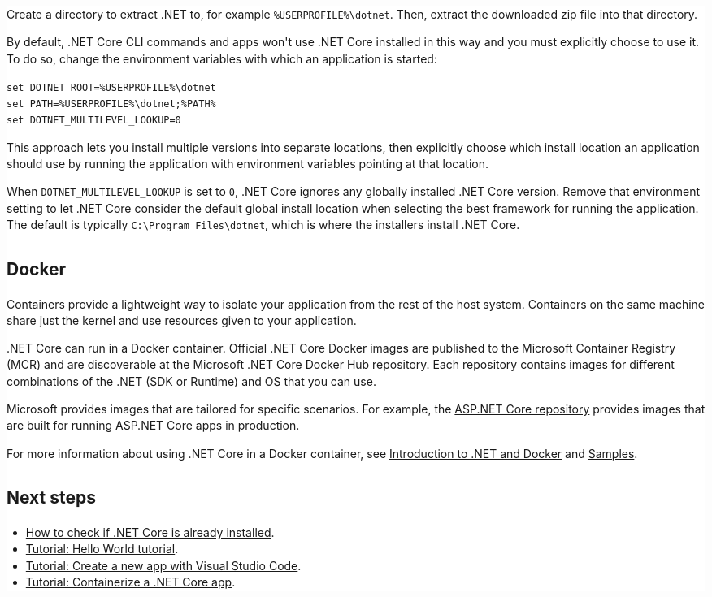 Create a directory to extract .NET to, for example `%USERPROFILE%\dotnet`. Then, extract the downloaded zip file into that directory.

By default, .NET Core CLI commands and apps won't use .NET Core installed in this way and you must explicitly choose to use it. To do so, change the environment variables with which an application is started:

```console
set DOTNET_ROOT=%USERPROFILE%\dotnet
set PATH=%USERPROFILE%\dotnet;%PATH%
set DOTNET_MULTILEVEL_LOOKUP=0
```

This approach lets you install multiple versions into separate locations, then explicitly choose which install location an application should use by running the application with environment variables pointing at that location.

When `DOTNET_MULTILEVEL_LOOKUP` is set to `0`, .NET Core ignores any globally installed .NET Core version. Remove that environment setting to let .NET Core consider the default global install location when selecting the best framework for running the application. The default is typically `C:\Program Files\dotnet`, which is where the installers install .NET Core.

## Docker

Containers provide a lightweight way to isolate your application from the rest of the host system. Containers on the same machine share just the kernel and use resources given to your application.

.NET Core can run in a Docker container. Official .NET Core Docker images are published to the Microsoft Container Registry (MCR) and are discoverable at the [Microsoft .NET Core Docker Hub repository](https://hub.docker.com/_/microsoft-dotnet-core/). Each repository contains images for different combinations of the .NET (SDK or Runtime) and OS that you can use.

Microsoft provides images that are tailored for specific scenarios. For example, the [ASP.NET Core repository](https://hub.docker.com/_/microsoft-dotnet-core-aspnet/) provides images that are built for running ASP.NET Core apps in production.

For more information about using .NET Core in a Docker container, see [Introduction to .NET and Docker](../docker/introduction.md) and [Samples](https://github.com/dotnet/dotnet-docker/blob/master/samples/README.md).

## Next steps

- [How to check if .NET Core is already installed](how-to-detect-installed-versions.md?pivots=os-windows).
- [Tutorial: Hello World tutorial](../tutorials/with-visual-studio.md).
- [Tutorial: Create a new app with Visual Studio Code](../tutorials/with-visual-studio-code.md).
- [Tutorial: Containerize a .NET Core app](../docker/build-container.md).
